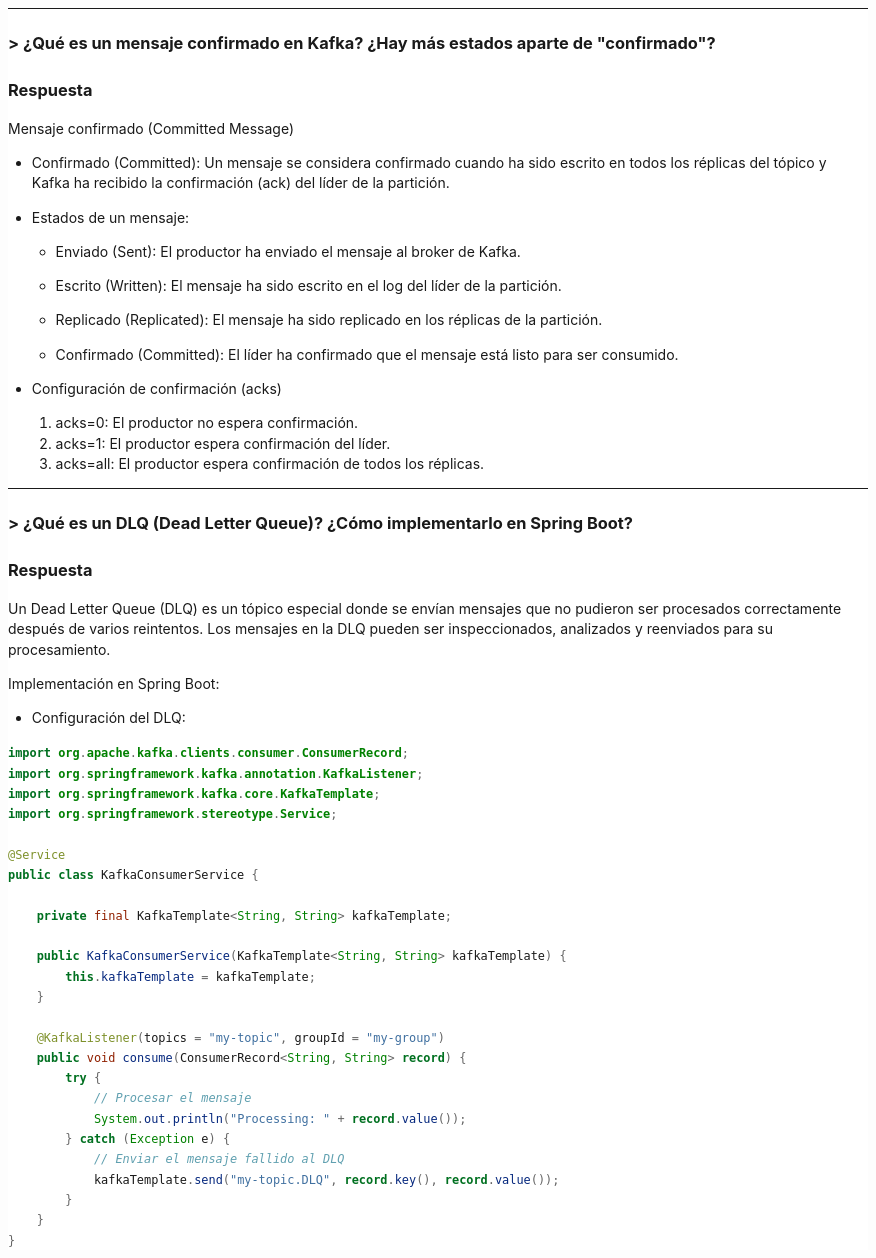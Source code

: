<hr />

### > ¿Qué es un mensaje confirmado en Kafka? ¿Hay más estados aparte de "confirmado"?

### Respuesta

Mensaje confirmado (Committed Message)

-   Confirmado (Committed): Un mensaje se considera confirmado cuando ha sido escrito en todos los réplicas del tópico y Kafka ha recibido la confirmación (ack) del líder de la partición.

-   Estados de un mensaje:

    -   Enviado (Sent): El productor ha enviado el mensaje al broker de Kafka.

    -   Escrito (Written): El mensaje ha sido escrito en el log del líder de la partición.

    -   Replicado (Replicated): El mensaje ha sido replicado en los réplicas de la partición.

    -   Confirmado (Committed): El líder ha confirmado que el mensaje está listo para ser consumido.

-   Configuración de confirmación (acks)
    1. acks=0: El productor no espera confirmación.
    2. acks=1: El productor espera confirmación del líder.
    3. acks=all: El productor espera confirmación de todos los réplicas.

<hr />

### > ¿Qué es un DLQ (Dead Letter Queue)? ¿Cómo implementarlo en Spring Boot?

### Respuesta

Un Dead Letter Queue (DLQ) es un tópico especial donde se envían mensajes que no pudieron ser procesados correctamente después de varios reintentos. Los mensajes en la DLQ pueden ser inspeccionados, analizados y reenviados para su procesamiento.

Implementación en Spring Boot:

-   Configuración del DLQ:

```java
import org.apache.kafka.clients.consumer.ConsumerRecord;
import org.springframework.kafka.annotation.KafkaListener;
import org.springframework.kafka.core.KafkaTemplate;
import org.springframework.stereotype.Service;

@Service
public class KafkaConsumerService {

    private final KafkaTemplate<String, String> kafkaTemplate;

    public KafkaConsumerService(KafkaTemplate<String, String> kafkaTemplate) {
        this.kafkaTemplate = kafkaTemplate;
    }

    @KafkaListener(topics = "my-topic", groupId = "my-group")
    public void consume(ConsumerRecord<String, String> record) {
        try {
            // Procesar el mensaje
            System.out.println("Processing: " + record.value());
        } catch (Exception e) {
            // Enviar el mensaje fallido al DLQ
            kafkaTemplate.send("my-topic.DLQ", record.key(), record.value());
        }
    }
}
```